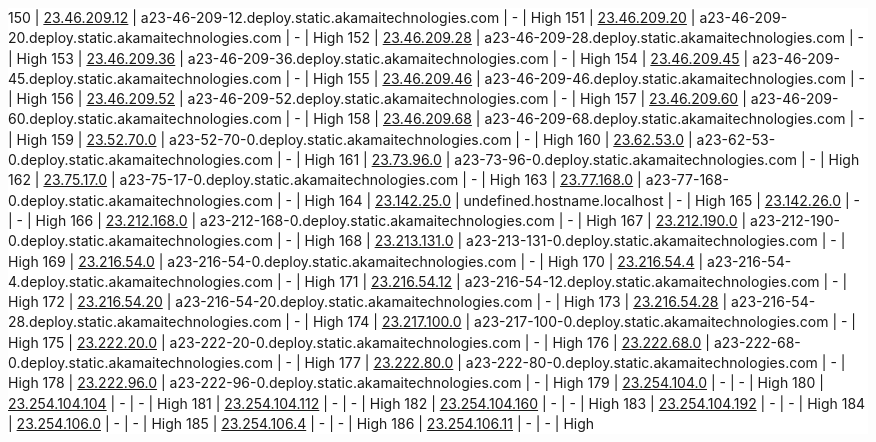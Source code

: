 150 | [23.46.209.12](https://vuldb.com/?ip.23.46.209.12) | a23-46-209-12.deploy.static.akamaitechnologies.com | - | High
151 | [23.46.209.20](https://vuldb.com/?ip.23.46.209.20) | a23-46-209-20.deploy.static.akamaitechnologies.com | - | High
152 | [23.46.209.28](https://vuldb.com/?ip.23.46.209.28) | a23-46-209-28.deploy.static.akamaitechnologies.com | - | High
153 | [23.46.209.36](https://vuldb.com/?ip.23.46.209.36) | a23-46-209-36.deploy.static.akamaitechnologies.com | - | High
154 | [23.46.209.45](https://vuldb.com/?ip.23.46.209.45) | a23-46-209-45.deploy.static.akamaitechnologies.com | - | High
155 | [23.46.209.46](https://vuldb.com/?ip.23.46.209.46) | a23-46-209-46.deploy.static.akamaitechnologies.com | - | High
156 | [23.46.209.52](https://vuldb.com/?ip.23.46.209.52) | a23-46-209-52.deploy.static.akamaitechnologies.com | - | High
157 | [23.46.209.60](https://vuldb.com/?ip.23.46.209.60) | a23-46-209-60.deploy.static.akamaitechnologies.com | - | High
158 | [23.46.209.68](https://vuldb.com/?ip.23.46.209.68) | a23-46-209-68.deploy.static.akamaitechnologies.com | - | High
159 | [23.52.70.0](https://vuldb.com/?ip.23.52.70.0) | a23-52-70-0.deploy.static.akamaitechnologies.com | - | High
160 | [23.62.53.0](https://vuldb.com/?ip.23.62.53.0) | a23-62-53-0.deploy.static.akamaitechnologies.com | - | High
161 | [23.73.96.0](https://vuldb.com/?ip.23.73.96.0) | a23-73-96-0.deploy.static.akamaitechnologies.com | - | High
162 | [23.75.17.0](https://vuldb.com/?ip.23.75.17.0) | a23-75-17-0.deploy.static.akamaitechnologies.com | - | High
163 | [23.77.168.0](https://vuldb.com/?ip.23.77.168.0) | a23-77-168-0.deploy.static.akamaitechnologies.com | - | High
164 | [23.142.25.0](https://vuldb.com/?ip.23.142.25.0) | undefined.hostname.localhost | - | High
165 | [23.142.26.0](https://vuldb.com/?ip.23.142.26.0) | - | - | High
166 | [23.212.168.0](https://vuldb.com/?ip.23.212.168.0) | a23-212-168-0.deploy.static.akamaitechnologies.com | - | High
167 | [23.212.190.0](https://vuldb.com/?ip.23.212.190.0) | a23-212-190-0.deploy.static.akamaitechnologies.com | - | High
168 | [23.213.131.0](https://vuldb.com/?ip.23.213.131.0) | a23-213-131-0.deploy.static.akamaitechnologies.com | - | High
169 | [23.216.54.0](https://vuldb.com/?ip.23.216.54.0) | a23-216-54-0.deploy.static.akamaitechnologies.com | - | High
170 | [23.216.54.4](https://vuldb.com/?ip.23.216.54.4) | a23-216-54-4.deploy.static.akamaitechnologies.com | - | High
171 | [23.216.54.12](https://vuldb.com/?ip.23.216.54.12) | a23-216-54-12.deploy.static.akamaitechnologies.com | - | High
172 | [23.216.54.20](https://vuldb.com/?ip.23.216.54.20) | a23-216-54-20.deploy.static.akamaitechnologies.com | - | High
173 | [23.216.54.28](https://vuldb.com/?ip.23.216.54.28) | a23-216-54-28.deploy.static.akamaitechnologies.com | - | High
174 | [23.217.100.0](https://vuldb.com/?ip.23.217.100.0) | a23-217-100-0.deploy.static.akamaitechnologies.com | - | High
175 | [23.222.20.0](https://vuldb.com/?ip.23.222.20.0) | a23-222-20-0.deploy.static.akamaitechnologies.com | - | High
176 | [23.222.68.0](https://vuldb.com/?ip.23.222.68.0) | a23-222-68-0.deploy.static.akamaitechnologies.com | - | High
177 | [23.222.80.0](https://vuldb.com/?ip.23.222.80.0) | a23-222-80-0.deploy.static.akamaitechnologies.com | - | High
178 | [23.222.96.0](https://vuldb.com/?ip.23.222.96.0) | a23-222-96-0.deploy.static.akamaitechnologies.com | - | High
179 | [23.254.104.0](https://vuldb.com/?ip.23.254.104.0) | - | - | High
180 | [23.254.104.104](https://vuldb.com/?ip.23.254.104.104) | - | - | High
181 | [23.254.104.112](https://vuldb.com/?ip.23.254.104.112) | - | - | High
182 | [23.254.104.160](https://vuldb.com/?ip.23.254.104.160) | - | - | High
183 | [23.254.104.192](https://vuldb.com/?ip.23.254.104.192) | - | - | High
184 | [23.254.106.0](https://vuldb.com/?ip.23.254.106.0) | - | - | High
185 | [23.254.106.4](https://vuldb.com/?ip.23.254.106.4) | - | - | High
186 | [23.254.106.11](https://vuldb.com/?ip.23.254.106.11) | - | - | High